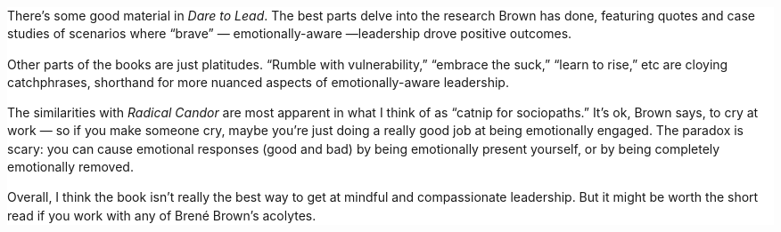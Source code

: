 There’s some good material in _Dare to Lead_. The best parts delve into the research Brown has done, featuring quotes and case studies of scenarios where “brave” — emotionally-aware —leadership drove positive outcomes.

Other parts of the books are just platitudes. “Rumble with vulnerability,” “embrace the suck,” “learn to rise,” etc are cloying catchphrases, shorthand for more nuanced aspects of emotionally-aware leadership.

The similarities with _Radical Candor_ are most apparent in what I think of as “catnip for sociopaths.” It’s ok, Brown says, to cry at work — so if you make someone cry, maybe you’re just doing a really good job at being emotionally engaged. The paradox is scary: you can cause emotional responses (good and bad) by being emotionally present yourself, or by being completely emotionally removed.

Overall, I think the book isn’t really the best way to get at mindful and compassionate leadership. But it might be worth the short read if you work with any of Brené Brown’s acolytes.

</div>
